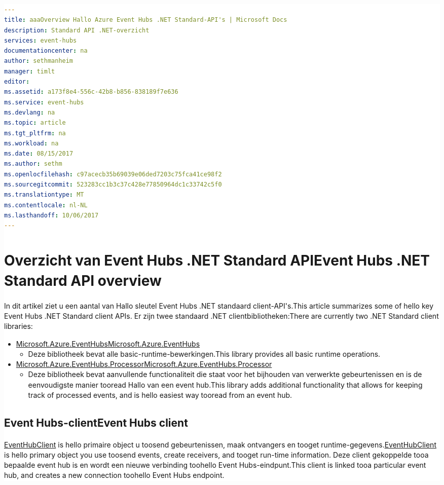 ```yaml
---
title: aaaOverview Hallo Azure Event Hubs .NET Standard-API's | Microsoft Docs
description: Standard API .NET-overzicht
services: event-hubs
documentationcenter: na
author: sethmanheim
manager: timlt
editor: 
ms.assetid: a173f8e4-556c-42b8-b856-838189f7e636
ms.service: event-hubs
ms.devlang: na
ms.topic: article
ms.tgt_pltfrm: na
ms.workload: na
ms.date: 08/15/2017
ms.author: sethm
ms.openlocfilehash: c97acecb35b69039e06ded7203c75fca41ce98f2
ms.sourcegitcommit: 523283cc1b3c37c428e77850964dc1c33742c5f0
ms.translationtype: MT
ms.contentlocale: nl-NL
ms.lasthandoff: 10/06/2017
---
```

# <a name="event-hubs-net-standard-api-overview"></a><span data-ttu-id="3c485-103">Overzicht van Event Hubs .NET Standard API</span><span class="sxs-lookup"><span data-stu-id="3c485-103">Event Hubs .NET Standard API overview</span></span>
<span data-ttu-id="3c485-104">In dit artikel ziet u een aantal van Hallo sleutel Event Hubs .NET standaard client-API's.</span><span class="sxs-lookup"><span data-stu-id="3c485-104">This article summarizes some of hello key Event Hubs .NET Standard client APIs.</span></span> <span data-ttu-id="3c485-105">Er zijn twee standaard .NET clientbibliotheken:</span><span class="sxs-lookup"><span data-stu-id="3c485-105">There are currently two .NET Standard client libraries:</span></span>
* [<span data-ttu-id="3c485-106">Microsoft.Azure.EventHubs</span><span class="sxs-lookup"><span data-stu-id="3c485-106">Microsoft.Azure.EventHubs</span></span>](/dotnet/api/microsoft.azure.eventhubs)
  *  <span data-ttu-id="3c485-107">Deze bibliotheek bevat alle basic-runtime-bewerkingen.</span><span class="sxs-lookup"><span data-stu-id="3c485-107">This library provides all basic runtime operations.</span></span>
* [<span data-ttu-id="3c485-108">Microsoft.Azure.EventHubs.Processor</span><span class="sxs-lookup"><span data-stu-id="3c485-108">Microsoft.Azure.EventHubs.Processor</span></span>](/dotnet/api/microsoft.azure.eventhubs.processor)
  * <span data-ttu-id="3c485-109">Deze bibliotheek bevat aanvullende functionaliteit die staat voor het bijhouden van verwerkte gebeurtenissen en is de eenvoudigste manier tooread Hallo van een event hub.</span><span class="sxs-lookup"><span data-stu-id="3c485-109">This library adds additional functionality that allows for keeping track of processed events, and is hello easiest way tooread from an event hub.</span></span>

## <a name="event-hubs-client"></a><span data-ttu-id="3c485-110">Event Hubs-client</span><span class="sxs-lookup"><span data-stu-id="3c485-110">Event Hubs client</span></span>
<span data-ttu-id="3c485-111">[EventHubClient](/dotnet/api/microsoft.azure.eventhubs.eventhubclient) is hello primaire object u toosend gebeurtenissen, maak ontvangers en tooget runtime-gegevens.</span><span class="sxs-lookup"><span data-stu-id="3c485-111">[EventHubClient](/dotnet/api/microsoft.azure.eventhubs.eventhubclient) is hello primary object you use toosend events, create receivers, and tooget run-time information.</span></span> <span data-ttu-id="3c485-112">Deze client gekoppelde tooa bepaalde event hub is en wordt een nieuwe verbinding toohello Event Hubs-eindpunt.</span><span class="sxs-lookup"><span data-stu-id="3c485-112">This client is linked tooa particular event hub, and creates a new connection toohello Event Hubs endpoint.</span></span>
